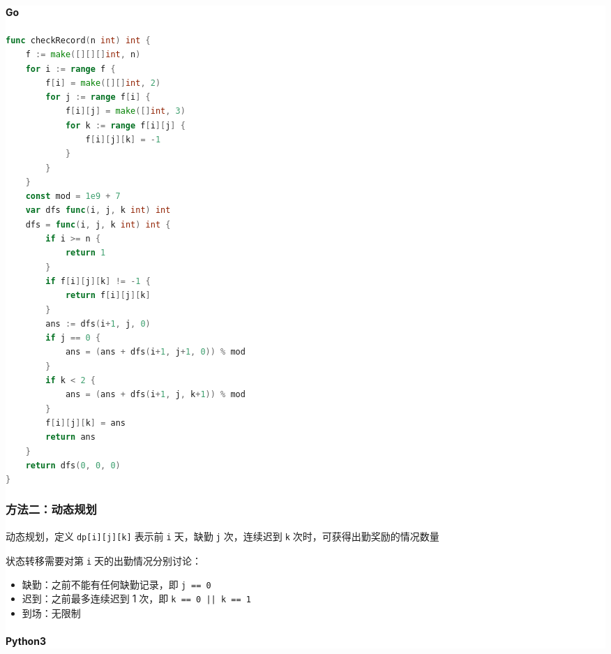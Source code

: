 #### Go

```go
func checkRecord(n int) int {
	f := make([][][]int, n)
	for i := range f {
		f[i] = make([][]int, 2)
		for j := range f[i] {
			f[i][j] = make([]int, 3)
			for k := range f[i][j] {
				f[i][j][k] = -1
			}
		}
	}
	const mod = 1e9 + 7
	var dfs func(i, j, k int) int
	dfs = func(i, j, k int) int {
		if i >= n {
			return 1
		}
		if f[i][j][k] != -1 {
			return f[i][j][k]
		}
		ans := dfs(i+1, j, 0)
		if j == 0 {
			ans = (ans + dfs(i+1, j+1, 0)) % mod
		}
		if k < 2 {
			ans = (ans + dfs(i+1, j, k+1)) % mod
		}
		f[i][j][k] = ans
		return ans
	}
	return dfs(0, 0, 0)
}
```







### 方法二：动态规划

动态规划，定义 `dp[i][j][k]` 表示前 `i` 天，缺勤 `j` 次，连续迟到 `k` 次时，可获得出勤奖励的情况数量

状态转移需要对第 `i` 天的出勤情况分别讨论：

-   缺勤：之前不能有任何缺勤记录，即 `j == 0`
-   迟到：之前最多连续迟到 1 次，即 `k == 0 || k == 1`
-   到场：无限制



#### Python3
